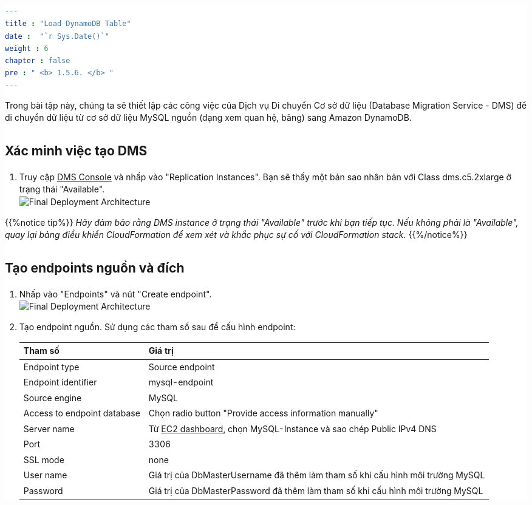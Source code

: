 ```yaml
---
title : "Load DynamoDB Table"
date :  "`r Sys.Date()`" 
weight : 6
chapter : false
pre : " <b> 1.5.6. </b> "
---
```


Trong bài tập này, chúng ta sẽ thiết lập các công việc của Dịch vụ Di chuyển Cơ sở dữ liệu (Database Migration Service - DMS) để di chuyển dữ liệu từ cơ sở dữ liệu MySQL nguồn (dạng xem quan hệ, bảng) sang Amazon DynamoDB.

## Xác minh việc tạo DMS

1. Truy cập [DMS Console](https://console.aws.amazon.com/dms/v2/home?region=us-east-1#dashboard) và nhấp vào "Replication Instances". Bạn sẽ thấy một bản sao nhân bản với Class dms.c5.2xlarge ở trạng thái "Available".  
   ![Final Deployment Architecture](/images/1/1.5/19.jpg)

{{%notice tip%}}
_Hãy đảm bảo rằng DMS instance ở trạng thái "Available" trước khi bạn tiếp tục. Nếu không phải là "Available", quay lại bảng điều khiển CloudFormation để xem xét và khắc phục sự cố với CloudFormation stack._
{{%/notice%}}

## Tạo endpoints nguồn và đích

1. Nhấp vào "Endpoints" và nút "Create endpoint".  
   ![Final Deployment Architecture](/images/1/1.5/20.jpg)
    
2. Tạo endpoint nguồn. Sử dụng các tham số sau để cấu hình endpoint:

    |Tham số|Giá trị|
    |---|---|
    |Endpoint type|Source endpoint|
    |Endpoint identifier|mysql-endpoint|
    |Source engine|MySQL|
    |Access to endpoint database|Chọn radio button "Provide access information manually"|
    |Server name|Từ [EC2 dashboard](https://console.aws.amazon.com/ec2/v2/home?region=us-east-1#Instances:instanceState=running), chọn MySQL-Instance và sao chép Public IPv4 DNS|
    |Port|3306|
    |SSL mode|none|
    |User name|Giá trị của DbMasterUsername đã thêm làm tham số khi cấu hình môi trường MySQL|
    |Password|Giá trị của DbMasterPassword đã thêm làm tham số khi cấu hình môi trường MySQL|
    